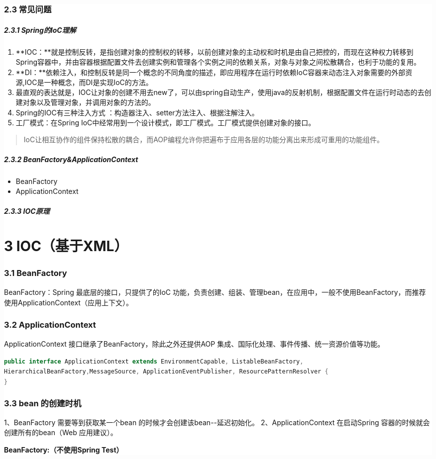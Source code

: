 


### 2.3 常见问题

##### 2.3.1 **Spring的IoC理解**

1. **IOC：**就是控制反转，是指创建对象的控制权的转移，以前创建对象的主动权和时机是由自己把控的，而现在这种权力转移到Spring容器中，并由容器根据配置文件去创建实例和管理各个实例之间的依赖关系，对象与对象之间松散耦合，也利于功能的复用。
2. **DI：**依赖注入，和控制反转是同一个概念的不同角度的描述，即应用程序在运行时依赖IoC容器来动态注入对象需要的外部资源,IOC是一种概念，而DI是实现IoC的方法。 
3. 最直观的表达就是，IOC让对象的创建不用去new了，可以由spring自动生产，使用java的反射机制，根据配置文件在运行时动态的去创建对象以及管理对象，并调用对象的方法的。
4. Spring的IOC有三种注入方式 ：构造器注入、setter方法注入、根据注解注入。
5. 工厂模式：在Spring IoC中经常用到一个设计模式，即工厂模式。工厂模式提供创建对象的接口。

> IoC让相互协作的组件保持松散的耦合，而AOP编程允许你把遍布于应用各层的功能分离出来形成可重用的功能组件。



##### 2.3.2 BeanFactory&ApplicationContext

- BeanFactory
- ApplicationContext



##### 2.3.3 IOC原理





# 3 IOC（基于XML）

### 3.1 BeanFactory 

BeanFactory：Spring 最底层的接口，只提供了的IoC 功能，负责创建、组装、管理bean，在应用中，一般不使用BeanFactory，而推荐使用ApplicationContext（应用上下文）。



### 3.2 ApplicationContext  

ApplicationContext 接口继承了BeanFactory，除此之外还提供AOP 集成、国际化处理、事件传播、统一资源价值等功能。

```java
public interface ApplicationContext extends EnvironmentCapable, ListableBeanFactory,
HierarchicalBeanFactory,MessageSource, ApplicationEventPublisher, ResourcePatternResolver {
}
```





### 3.3 bean 的创建时机

1、BeanFactory 需要等到获取某一个bean 的时候才会创建该bean--延迟初始化。
2、ApplicationContext 在启动Spring 容器的时候就会创建所有的bean（Web 应用建议）。

**BeanFactory:（不使用Spring Test）**
